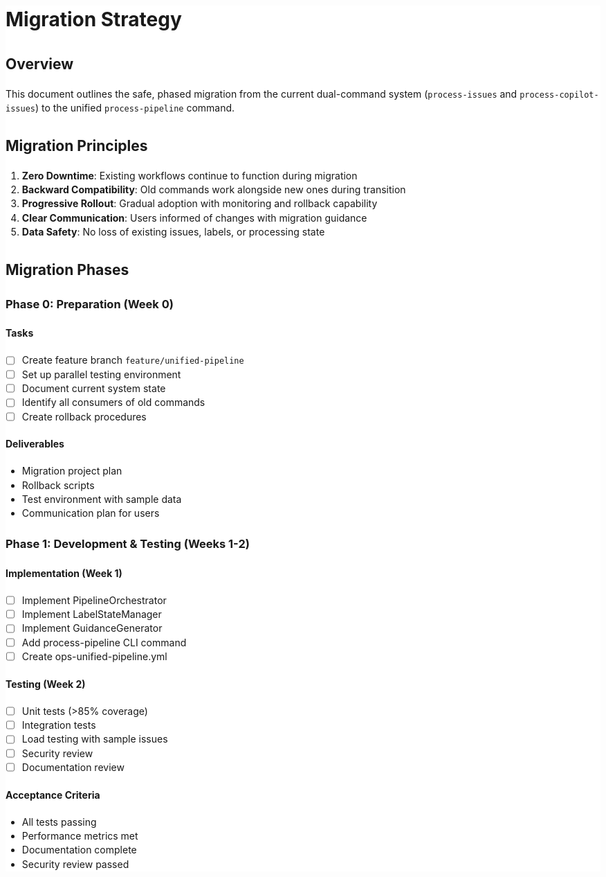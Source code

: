 # Migration Strategy

## Overview

This document outlines the safe, phased migration from the current dual-command system (`process-issues` and `process-copilot-issues`) to the unified `process-pipeline` command.

## Migration Principles

1. **Zero Downtime**: Existing workflows continue to function during migration
2. **Backward Compatibility**: Old commands work alongside new ones during transition
3. **Progressive Rollout**: Gradual adoption with monitoring and rollback capability
4. **Clear Communication**: Users informed of changes with migration guidance
5. **Data Safety**: No loss of existing issues, labels, or processing state

## Migration Phases

### Phase 0: Preparation (Week 0)

#### Tasks
- [ ] Create feature branch `feature/unified-pipeline`
- [ ] Set up parallel testing environment
- [ ] Document current system state
- [ ] Identify all consumers of old commands
- [ ] Create rollback procedures

#### Deliverables
- Migration project plan
- Rollback scripts
- Test environment with sample data
- Communication plan for users

### Phase 1: Development & Testing (Weeks 1-2)

#### Implementation (Week 1)
- [ ] Implement PipelineOrchestrator
- [ ] Implement LabelStateManager
- [ ] Implement GuidanceGenerator
- [ ] Add process-pipeline CLI command
- [ ] Create ops-unified-pipeline.yml

#### Testing (Week 2)
- [ ] Unit tests (>85% coverage)
- [ ] Integration tests
- [ ] Load testing with sample issues
- [ ] Security review
- [ ] Documentation review

#### Acceptance Criteria
- All tests passing
- Performance metrics met
- Documentation complete
- Security review passed
